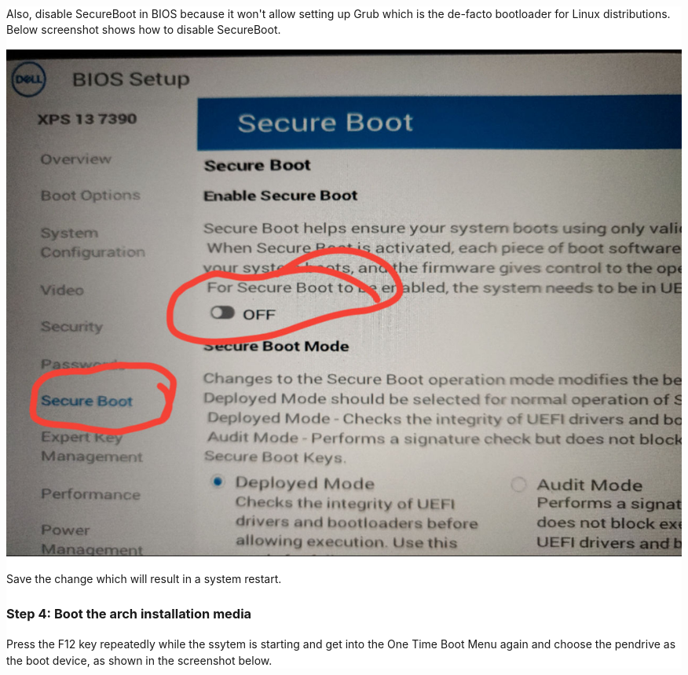 Also, disable SecureBoot in BIOS because it won't allow setting up Grub which is the de-facto bootloader for Linux distributions. Below screenshot shows how to disable SecureBoot.

![Disable secure boot](/images/secure_boot.jpg)

Save the change which will result in a system restart.

### Step 4: Boot the arch installation media

Press the F12 key repeatedly while the ssytem is starting and get into the One Time Boot Menu again and choose the pendrive as the boot device, as shown in the screenshot below.